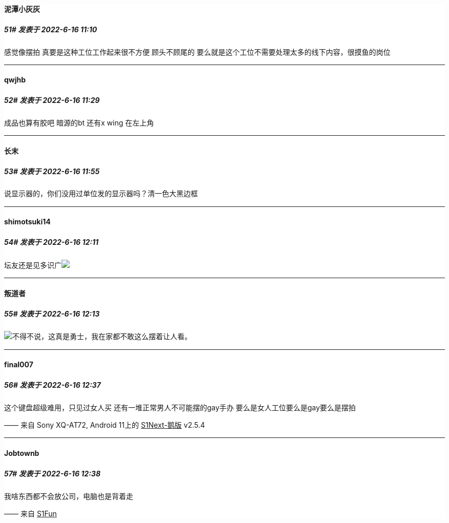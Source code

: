 ####  泥潭小灰灰  
##### 51#       发表于 2022-6-16 11:10

感觉像摆拍 真要是这种工位工作起来很不方便 顾头不顾尾的 要么就是这个工位不需要处理太多的线下内容，很摸鱼的岗位

*****

####  qwjhb  
##### 52#       发表于 2022-6-16 11:29

成品也算有胶吧
暗源的bt 还有x wing 在左上角

*****

####  长末  
##### 53#       发表于 2022-6-16 11:55

说显示器的，你们没用过单位发的显示器吗？清一色大黑边框

*****

####  shimotsuki14  
##### 54#       发表于 2022-6-16 12:11

坛友还是见多识广<img src="https://static.saraba1st.com/image/smiley/face2017/067.png" referrerpolicy="no-referrer">

*****

####  叛道者  
##### 55#       发表于 2022-6-16 12:13

<img src="https://static.saraba1st.com/image/smiley/face2017/045.png" referrerpolicy="no-referrer">不得不说，这真是勇士，我在家都不敢这么摆着让人看。

*****

####  final007  
##### 56#       发表于 2022-6-16 12:37

这个键盘超级难用，只见过女人买
还有一堆正常男人不可能摆的gay手办
要么是女人工位要么是gay要么是摆拍

—— 来自 Sony XQ-AT72, Android 11上的 [S1Next-鹅版](https://github.com/ykrank/S1-Next/releases) v2.5.4

*****

####  Jobtownb  
##### 57#       发表于 2022-6-16 12:38

我啥东西都不会放公司，电脑也是背着走

—— 来自 [S1Fun](https://s1fun.koalcat.com)
